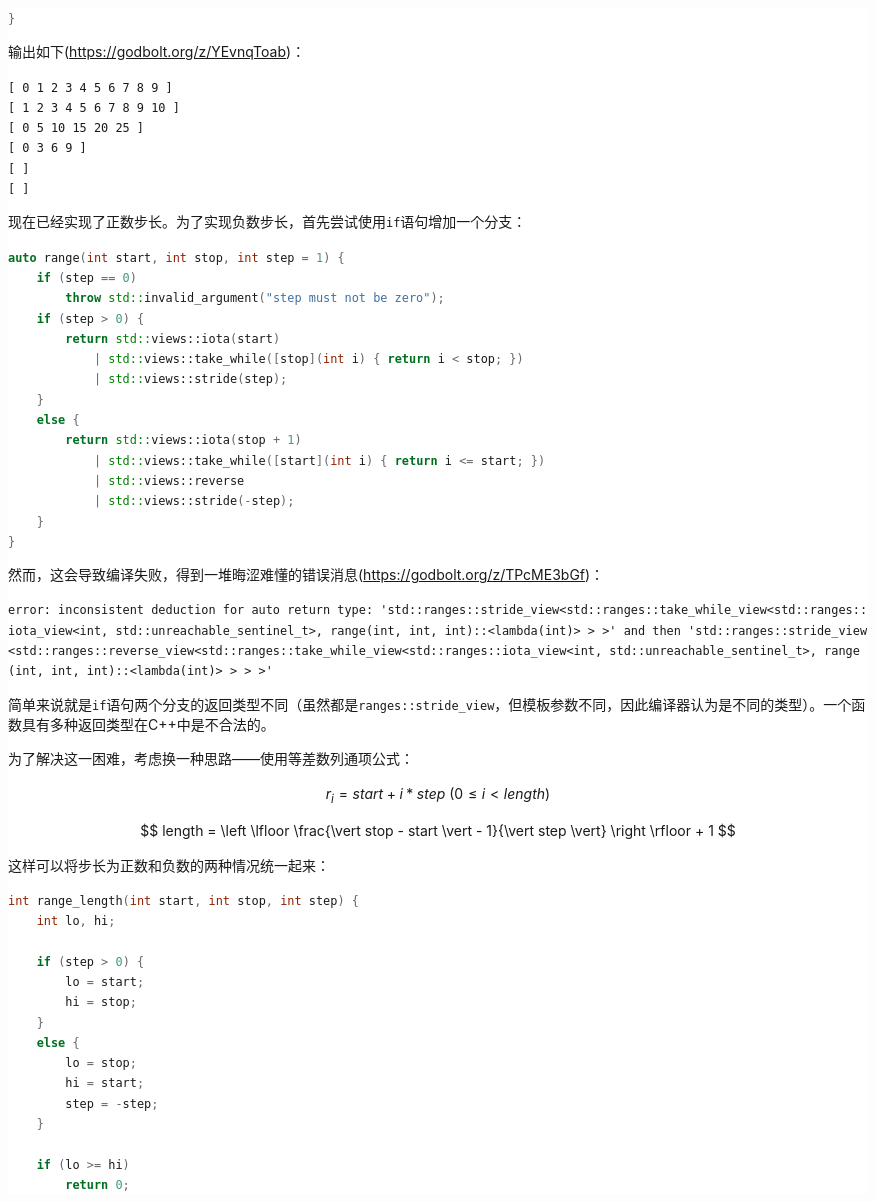 ```cpp
}
```

输出如下(<https://godbolt.org/z/YEvnqToab>)：

```
[ 0 1 2 3 4 5 6 7 8 9 ]
[ 1 2 3 4 5 6 7 8 9 10 ]
[ 0 5 10 15 20 25 ]
[ 0 3 6 9 ]
[ ]
[ ]
```

现在已经实现了正数步长。为了实现负数步长，首先尝试使用`if`语句增加一个分支：

```cpp
auto range(int start, int stop, int step = 1) {
    if (step == 0)
        throw std::invalid_argument("step must not be zero");
    if (step > 0) {
        return std::views::iota(start)
            | std::views::take_while([stop](int i) { return i < stop; })
            | std::views::stride(step);
    }
    else {
        return std::views::iota(stop + 1)
            | std::views::take_while([start](int i) { return i <= start; })
            | std::views::reverse
            | std::views::stride(-step);
    }
}
```

然而，这会导致编译失败，得到一堆晦涩难懂的错误消息(<https://godbolt.org/z/TPcME3bGf>)：

```
error: inconsistent deduction for auto return type: 'std::ranges::stride_view<std::ranges::take_while_view<std::ranges::iota_view<int, std::unreachable_sentinel_t>, range(int, int, int)::<lambda(int)> > >' and then 'std::ranges::stride_view<std::ranges::reverse_view<std::ranges::take_while_view<std::ranges::iota_view<int, std::unreachable_sentinel_t>, range(int, int, int)::<lambda(int)> > > >'
```

简单来说就是`if`语句两个分支的返回类型不同（虽然都是`ranges::stride_view`，但模板参数不同，因此编译器认为是不同的类型）。一个函数具有多种返回类型在C++中是不合法的。

为了解决这一困难，考虑换一种思路——使用等差数列通项公式：

$$ r_i = start + i * step \ (0 \le i < length) $$

$$ length = \left \lfloor \frac{\vert stop - start \vert - 1}{\vert step \vert} \right \rfloor + 1 $$

这样可以将步长为正数和负数的两种情况统一起来：

```cpp
int range_length(int start, int stop, int step) {
    int lo, hi;

    if (step > 0) {
        lo = start;
        hi = stop;
    }
    else {
        lo = stop;
        hi = start;
        step = -step;
    }

    if (lo >= hi)
        return 0;
```